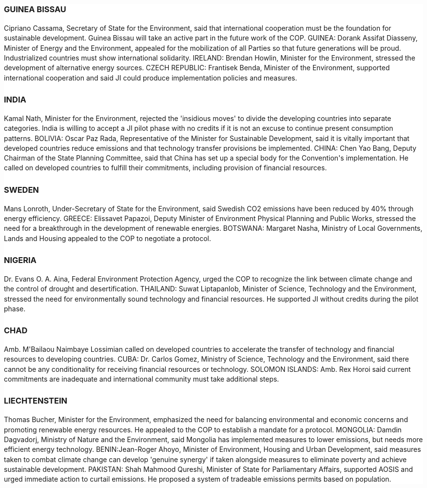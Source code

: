 ### GUINEA BISSAU

Cipriano Cassama, Secretary of State for the Environment, said that international cooperation must be the foundation for sustainable development. Guinea Bissau will take an active part in the future work of the COP. GUINEA: Dorank Assifat Diasseny, Minister of Energy and the Environment, appealed for the mobilization of all Parties so that future generations will be proud. Industrialized countries must show international solidarity.  IRELAND: Brendan Howlin, Minister for the Environment, stressed the development of alternative energy sources. CZECH REPUBLIC: Frantisek Benda, Minister of the Environment, supported international cooperation and said JI could produce implementation policies and measures.

### INDIA

Kamal Nath, Minister for the Environment, rejected  the 'insidious moves' to divide the developing countries into separate categories. India is willing to accept a JI pilot phase with no credits if it is not an excuse to continue present consumption patterns. BOLIVIA: Oscar Paz Rada, Representative of the Minister for Sustainable Development, said it is vitally important that developed countries reduce emissions and that technology transfer provisions be implemented. CHINA: Chen Yao Bang, Deputy Chairman of the State Planning Committee, said that China has set up a special body for the Convention's implementation. He called on developed countries to fulfill their commitments, including provision of financial resources.

### SWEDEN

Mans Lonroth, Under-Secretary of State for the Environment, said Swedish CO2 emissions have been reduced by 40% through energy efficiency. GREECE: Elissavet Papazoi, Deputy Minister of Environment Physical Planning and Public Works, stressed the need for a breakthrough in the development of renewable energies. BOTSWANA: Margaret Nasha, Ministry of Local Governments, Lands and Housing appealed to the COP to negotiate a protocol.

### NIGERIA

Dr. Evans O. A. Aina, Federal Environment Protection Agency, urged the COP to recognize the link between climate change and the control of drought and desertification. THAILAND: Suwat Liptapanlob, Minister of Science, Technology and the Environment, stressed the need for environmentally sound technology and financial resources. He supported JI without credits during the pilot phase.

### CHAD

Amb. M'Bailaou Naimbaye Lossimian called on developed countries to accelerate the transfer of technology and financial resources to developing countries. CUBA: Dr. Carlos Gomez, Ministry of Science, Technology and the Environment, said there cannot be any conditionality for receiving financial resources or technology. SOLOMON ISLANDS: Amb. Rex Horoi said current commitments are inadequate and international community must take additional steps.

### LIECHTENSTEIN

Thomas Bucher, Minister for the Environment, emphasized the need for balancing environmental and economic concerns and promoting renewable energy resources. He appealed to the COP to establish a mandate for a protocol. MONGOLIA: Damdin Dagvadorj, Ministry of Nature and the Environment, said Mongolia has implemented measures to lower emissions, but needs more efficient energy technology.  BENIN:Jean-Roger Ahoyo, Minister of Environment, Housing and Urban Development, said measures taken to combat climate change can develop 'genuine synergy' if taken alongside measures to eliminate poverty and achieve sustainable development. PAKISTAN: Shah Mahmood Qureshi, Minister of State for Parliamentary Affairs, supported AOSIS and urged immediate action to curtail emissions. He proposed a system of tradeable emissions permits based on population.
